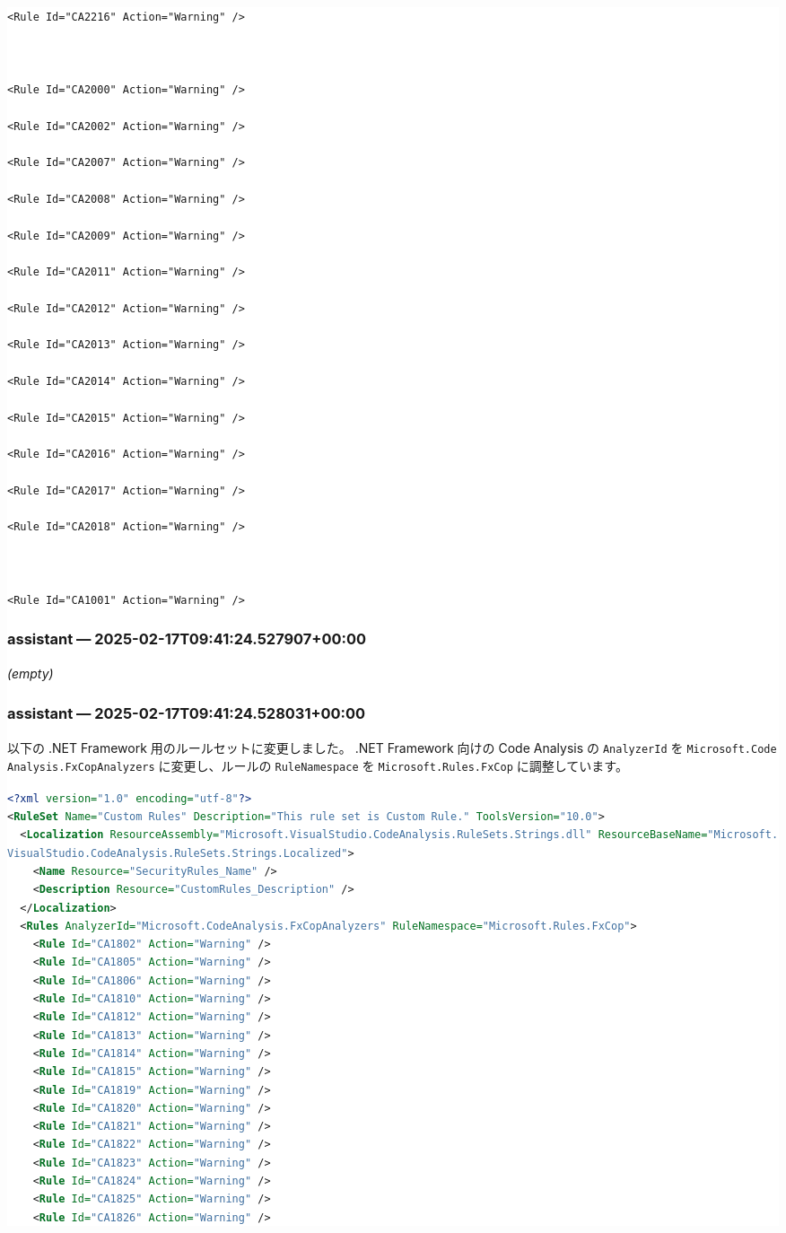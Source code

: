     <Rule Id="CA2216" Action="Warning" />



    <Rule Id="CA2000" Action="Warning" />

    <Rule Id="CA2002" Action="Warning" />

    <Rule Id="CA2007" Action="Warning" />

    <Rule Id="CA2008" Action="Warning" />

    <Rule Id="CA2009" Action="Warning" />

    <Rule Id="CA2011" Action="Warning" />

    <Rule Id="CA2012" Action="Warning" />

    <Rule Id="CA2013" Action="Warning" />

    <Rule Id="CA2014" Action="Warning" />

    <Rule Id="CA2015" Action="Warning" />

    <Rule Id="CA2016" Action="Warning" />

    <Rule Id="CA2017" Action="Warning" />

    <Rule Id="CA2018" Action="Warning" />



    <Rule Id="CA1001" Action="Warning" />



  </Rules>

</RuleSet>

### assistant — 2025-02-17T09:41:24.527907+00:00

_(empty)_

### assistant — 2025-02-17T09:41:24.528031+00:00

以下の .NET Framework 用のルールセットに変更しました。 .NET Framework 向けの Code Analysis の `AnalyzerId` を `Microsoft.CodeAnalysis.FxCopAnalyzers` に変更し、ルールの `RuleNamespace` を `Microsoft.Rules.FxCop` に調整しています。

```xml
<?xml version="1.0" encoding="utf-8"?>
<RuleSet Name="Custom Rules" Description="This rule set is Custom Rule." ToolsVersion="10.0">
  <Localization ResourceAssembly="Microsoft.VisualStudio.CodeAnalysis.RuleSets.Strings.dll" ResourceBaseName="Microsoft.VisualStudio.CodeAnalysis.RuleSets.Strings.Localized">
    <Name Resource="SecurityRules_Name" />
    <Description Resource="CustomRules_Description" />
  </Localization>
  <Rules AnalyzerId="Microsoft.CodeAnalysis.FxCopAnalyzers" RuleNamespace="Microsoft.Rules.FxCop">
    <Rule Id="CA1802" Action="Warning" />
    <Rule Id="CA1805" Action="Warning" />
    <Rule Id="CA1806" Action="Warning" />
    <Rule Id="CA1810" Action="Warning" />
    <Rule Id="CA1812" Action="Warning" />
    <Rule Id="CA1813" Action="Warning" />
    <Rule Id="CA1814" Action="Warning" />
    <Rule Id="CA1815" Action="Warning" />
    <Rule Id="CA1819" Action="Warning" />
    <Rule Id="CA1820" Action="Warning" />
    <Rule Id="CA1821" Action="Warning" />
    <Rule Id="CA1822" Action="Warning" />
    <Rule Id="CA1823" Action="Warning" />
    <Rule Id="CA1824" Action="Warning" />
    <Rule Id="CA1825" Action="Warning" />
    <Rule Id="CA1826" Action="Warning" />
```